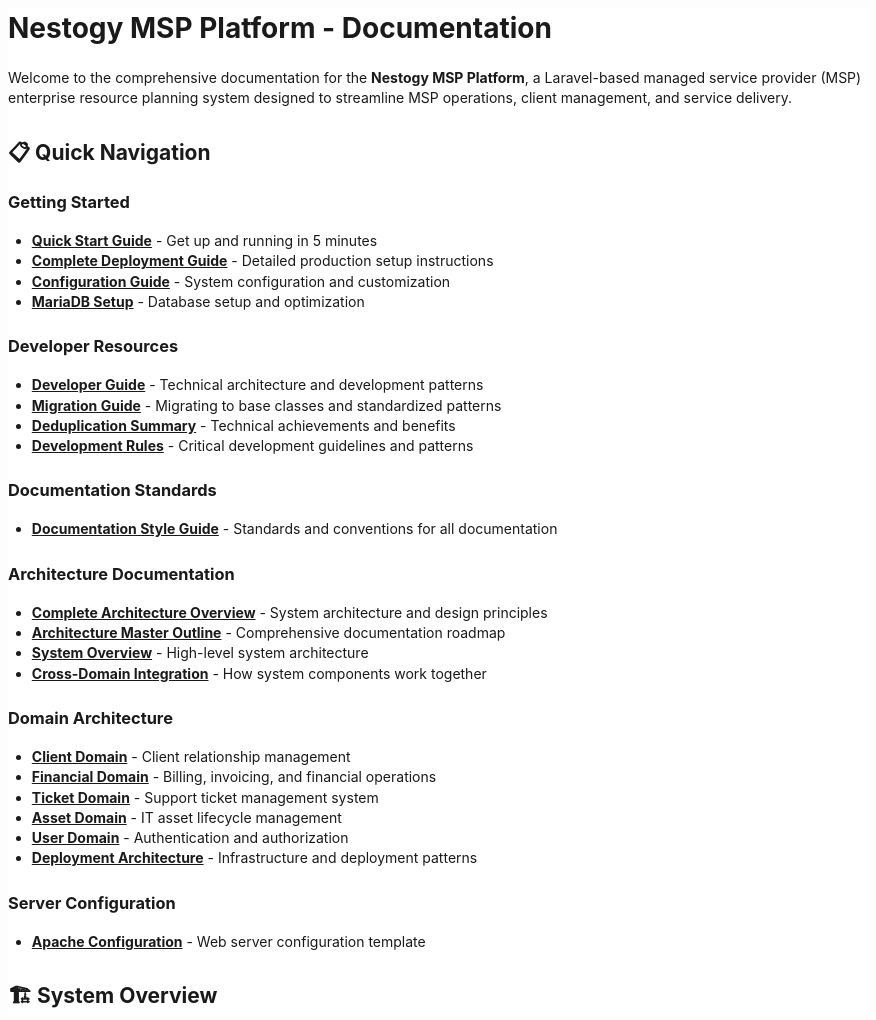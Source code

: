 # Nestogy MSP Platform - Documentation

Welcome to the comprehensive documentation for the **Nestogy MSP Platform**, a Laravel-based managed service provider (MSP) enterprise resource planning system designed to streamline MSP operations, client management, and service delivery.

## 📋 Quick Navigation

### Getting Started
- **[Quick Start Guide](QUICKSTART.md)** - Get up and running in 5 minutes
- **[Complete Deployment Guide](DEPLOYMENT.md)** - Detailed production setup instructions
- **[Configuration Guide](CONFIGURATION.md)** - System configuration and customization
- **[MariaDB Setup](MARIADB_SETUP.md)** - Database setup and optimization

### Developer Resources
- **[Developer Guide](../DEVELOPER_README.md)** - Technical architecture and development patterns
- **[Migration Guide](../MIGRATION_GUIDE.md)** - Migrating to base classes and standardized patterns
- **[Deduplication Summary](../DEDUPLICATION_SUMMARY.md)** - Technical achievements and benefits
- **[Development Rules](../CLAUDE.md)** - Critical development guidelines and patterns

### Documentation Standards
- **[Documentation Style Guide](STYLE_GUIDE.md)** - Standards and conventions for all documentation

### Architecture Documentation
- **[Complete Architecture Overview](architecture/README.md)** - System architecture and design principles
- **[Architecture Master Outline](architecture/ARCHITECTURE_OUTLINE.md)** - Comprehensive documentation roadmap
- **[System Overview](architecture/system-overview.md)** - High-level system architecture
- **[Cross-Domain Integration](architecture/cross-domain-integration.md)** - How system components work together

### Domain Architecture
- **[Client Domain](architecture/client-domain-expansion-plan.md)** - Client relationship management
- **[Financial Domain](architecture/financial-domain.md)** - Billing, invoicing, and financial operations
- **[Ticket Domain](architecture/ticket-domain.md)** - Support ticket management system
- **[Asset Domain](architecture/asset-domain.md)** - IT asset lifecycle management
- **[User Domain](architecture/user-domain.md)** - Authentication and authorization
- **[Deployment Architecture](architecture/deployment-architecture.md)** - Infrastructure and deployment patterns

### Server Configuration
- **[Apache Configuration](apache/nestogy.conf)** - Web server configuration template

## 🏗️ System Overview
